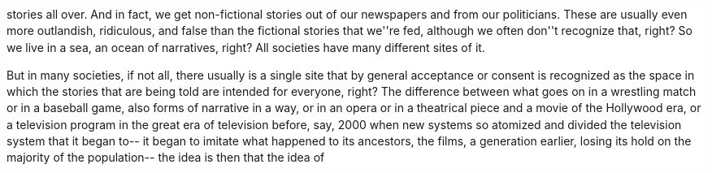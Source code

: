   <span m="613780">stories</span> <span m="614290">all</span> <span m="614550">over.</span>
  <span m="614840">And</span> <span m="614960">in</span> <span m="615070">fact,</span>
  <span m="615330">we</span> <span m="615420">get</span> <span m="615860">non-fictional</span>
  <span m="616650">stories</span> <span m="617080">out</span> <span m="617200">of</span>
  <span m="617310">our</span> <span m="617430">newspapers</span> <span m="618220">and</span>
  <span m="618370">from</span> <span m="618570">our</span> <span m="618710">politicians.</span>
  <span m="619800">These</span> <span m="620020">are</span> <span m="620120">usually</span>
  <span m="620490">even</span> <span m="620670">more</span> <span m="620940">outlandish,</span>
  <span m="621520">ridiculous,</span> <span m="622350">and</span> <span m="622540">false</span>
  <span m="623290">than</span> <span m="623330">the</span> <span m="623410">fictional</span>
  <span m="623880">stories</span> <span m="624270">that</span> <span m="624400">we''re</span>
  <span m="624520">fed,</span> <span m="624950">although</span> <span m="625260">we</span>
  <span m="625410">often</span> <span m="625710">don''t</span> <span m="625910">recognize</span>
  <span m="626560">that,</span> <span m="627120">right?</span> <span m="628320">So</span>
  <span m="629180">we</span> <span m="629360">live</span> <span m="629560">in a</span>
  <span m="629640">sea,</span> <span m="630040">an</span> <span m="630250">ocean</span>
  <span m="630660">of</span> <span m="630760">narratives,</span> <span m="631350">right?</span>
  <span m="632160">All</span> <span m="632410">societies</span> <span m="633030">have</span>
  <span m="633160">many</span> <span m="633430">different</span> <span m="633740">sites</span>
  <span m="634010">of</span> <span m="634130">it.</span></p><p><span m="634320">But</span>
  <span m="634920">in</span> <span m="635040">many</span> <span m="635330">societies,</span>
  <span m="635890">if</span> <span m="636040">not</span> <span m="636250">all,</span>
  <span m="636860">there</span> <span m="637020">usually</span> <span m="637440">is</span>
  <span m="637540">a</span> <span m="637620">single</span> <span m="638020">site</span>
  <span m="638750">that</span> <span m="639040">by</span> <span m="641570">general</span>
  <span m="642100">acceptance</span> <span m="642740">or</span> <span m="642880">consent</span>
  <span m="643540">is</span> <span m="643700">recognized</span> <span m="644740">as</span>
  <span m="645050">the</span> <span m="645150">space</span> <span m="645940">in</span>
  <span m="646110">which</span> <span m="646640">the</span> <span m="648010">stories</span>
  <span m="648590">that</span> <span m="648720">are</span> <span m="648830">being</span>
  <span m="649110">told</span> <span m="649500">are</span> <span m="649630">intended</span>
  <span m="650060">for</span> <span m="650230">everyone,</span> <span m="651170">right?</span>
  <span m="651470">The</span> <span m="651590">difference</span> <span m="652040">between</span>
  <span m="652490">what</span> <span m="652670">goes</span> <span m="652900">on</span>
  <span m="653070">in</span> <span m="653150">a</span> <span m="653230">wrestling</span>
  <span m="653640">match</span> <span m="654035">or</span> <span m="654430">in</span>
  <span m="654510">a</span> <span m="654560">baseball</span> <span m="655150">game,</span>
  <span m="655420">also</span> <span m="655730">forms</span> <span m="656110">of</span>
  <span m="656230">narrative</span> <span m="656660">in</span> <span m="656770">a</span>
  <span m="656830">way,</span> <span m="657380">or</span> <span m="658200">in</span>
  <span m="658620">an</span> <span m="658720">opera</span> <span m="659470">or</span>
  <span m="659830">in</span> <span m="659970">a</span> <span m="660030">theatrical</span>
  <span m="660690">piece</span> <span m="661100">and</span> <span m="661300">a</span>
  <span m="661350">movie</span> <span m="662130">of</span> <span m="662310">the</span>
  <span m="662390">Hollywood</span> <span m="662810">era,</span> <span m="663250">or</span>
  <span m="663520">a</span> <span m="663610">television</span> <span m="664210">program</span>
  <span m="664920">in</span> <span m="665070">the</span> <span m="665150">great</span>
  <span m="665440">era</span> <span m="665880">of</span> <span m="665970">television</span>
  <span m="666550">before,</span> <span m="666900">say,</span> <span m="667100">2000</span>
  <span m="669290">when</span> <span m="669520">new</span> <span m="669640">systems</span>
  <span m="670400">so</span> <span m="670650">atomized</span> <span m="671240">and</span>
  <span m="671350">divided</span> <span m="671900">the</span> <span m="672310">television</span>
  <span m="672850">system</span> <span m="673200">that</span> <span m="673330">it</span>
  <span m="673670">began</span> <span m="673990">to--</span> <span m="675020">it</span>
  <span m="675120">began</span> <span m="675490">to</span> <span m="675570">imitate</span>
  <span m="676050">what</span> <span m="676180">happened</span> <span m="676490">to</span>
  <span m="676630">its</span> <span m="676750">ancestors,</span> <span m="677520">the</span>
  <span m="677640">films,</span> <span m="678230">a</span> <span m="678350">generation</span>
  <span m="678970">earlier,</span> <span m="682220">losing</span> <span m="682600">its</span>
  <span m="682730">hold</span> <span m="682970">on</span> <span m="683060">the</span>
  <span m="683130">majority</span> <span m="683580">of</span> <span m="683650">the</span>
  <span m="683730">population--</span> <span m="684650">the</span> <span m="684690">idea</span>
  <span m="685260">is</span> <span m="685560">then</span> <span m="686050">that</span>
  <span m="686420">the</span> <span m="686790">idea</span> <span m="687050">of</span>